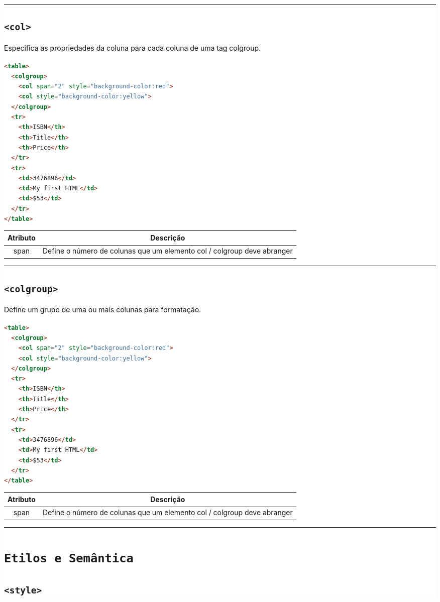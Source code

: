 ***
## `<col>`
 
Especifica as propriedades da coluna para cada coluna de uma tag colgroup.
```html
<table>
  <colgroup>
    <col span="2" style="background-color:red">
    <col style="background-color:yellow">
  </colgroup>
  <tr>
    <th>ISBN</th>
    <th>Title</th>
    <th>Price</th>
  </tr>
  <tr>
    <td>3476896</td>
    <td>My first HTML</td>
    <td>$53</td>
  </tr>
</table>
 ```

|Atributo|Descrição|
|:------:|:-------:|
|span| Define o número de colunas que um elemento col / colgroup deve abranger|
***
## `<colgroup>`
 
Define um grupo de uma ou mais colunas para formatação.

```html
<table>
  <colgroup>
    <col span="2" style="background-color:red">
    <col style="background-color:yellow">
  </colgroup>
  <tr>
    <th>ISBN</th>
    <th>Title</th>
    <th>Price</th>
  </tr>
  <tr>
    <td>3476896</td>
    <td>My first HTML</td>
    <td>$53</td>
  </tr>
</table>
 ```

|Atributo|Descrição|
|:------:|:-------:|
|span| Define o número de colunas que um elemento col / colgroup deve abranger|
***
# `Etilos e Semântica`
## `<style>`
 